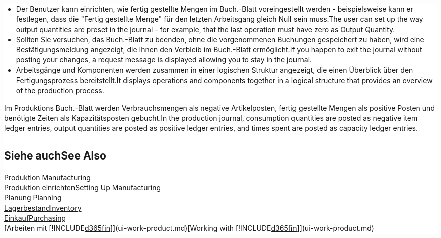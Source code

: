 - <span data-ttu-id="d3f7e-291">Der Benutzer kann einrichten, wie fertig gestellte Mengen im Buch.-Blatt voreingestellt werden - beispielsweise kann er festlegen, dass die "Fertig gestellte Menge" für den letzten Arbeitsgang gleich Null sein muss.</span><span class="sxs-lookup"><span data-stu-id="d3f7e-291">The user can set up the way output quantities are preset in the journal - for example, that the last operation must have zero as Output Quantity.</span></span>  
- <span data-ttu-id="d3f7e-292">Sollten Sie versuchen, das Buch.-Blatt zu beenden, ohne die vorgenommenen Buchungen gespeichert zu haben, wird eine Bestätigungsmeldung angezeigt, die Ihnen den Verbleib im Buch.-Blatt ermöglicht.</span><span class="sxs-lookup"><span data-stu-id="d3f7e-292">If you happen to exit the journal without posting your changes, a request message is displayed allowing you to stay in the journal.</span></span>  
- <span data-ttu-id="d3f7e-293">Arbeitsgänge und Komponenten werden zusammen in einer logischen Struktur angezeigt, die einen Überblick über den Fertigungsprozess bereitstellt.</span><span class="sxs-lookup"><span data-stu-id="d3f7e-293">It displays operations and components together in a logical structure that provides an overview of the production process.</span></span>  

<span data-ttu-id="d3f7e-294">Im Produktions Buch.-Blatt werden Verbrauchsmengen als negative Artikelposten, fertig gestellte Mengen als positive Posten und benötigte Zeiten als Kapazitätsposten gebucht.</span><span class="sxs-lookup"><span data-stu-id="d3f7e-294">In the production journal, consumption quantities are posted as negative item ledger entries, output quantities are posted as positive ledger entries, and times spent are posted as capacity ledger entries.</span></span>  

## <a name="see-also"></a><span data-ttu-id="d3f7e-295">Siehe auch</span><span class="sxs-lookup"><span data-stu-id="d3f7e-295">See Also</span></span>
<span data-ttu-id="d3f7e-296">[Produktion](production-manage-manufacturing.md)  </span><span class="sxs-lookup"><span data-stu-id="d3f7e-296">[Manufacturing](production-manage-manufacturing.md)  </span></span>  
[<span data-ttu-id="d3f7e-297">Produktion einrichten</span><span class="sxs-lookup"><span data-stu-id="d3f7e-297">Setting Up Manufacturing</span></span>](production-configure-production-processes.md)  
<span data-ttu-id="d3f7e-298">[Planung](production-planning.md)    </span><span class="sxs-lookup"><span data-stu-id="d3f7e-298">[Planning](production-planning.md)    </span></span>  
[<span data-ttu-id="d3f7e-299">Lagerbestand</span><span class="sxs-lookup"><span data-stu-id="d3f7e-299">Inventory</span></span>](inventory-manage-inventory.md)  
[<span data-ttu-id="d3f7e-300">Einkauf</span><span class="sxs-lookup"><span data-stu-id="d3f7e-300">Purchasing</span></span>](purchasing-manage-purchasing.md)  
<span data-ttu-id="d3f7e-301">[Arbeiten mit [!INCLUDE[d365fin](includes/d365fin_md.md)]](ui-work-product.md)</span><span class="sxs-lookup"><span data-stu-id="d3f7e-301">[Working with [!INCLUDE[d365fin](includes/d365fin_md.md)]](ui-work-product.md)</span></span>
